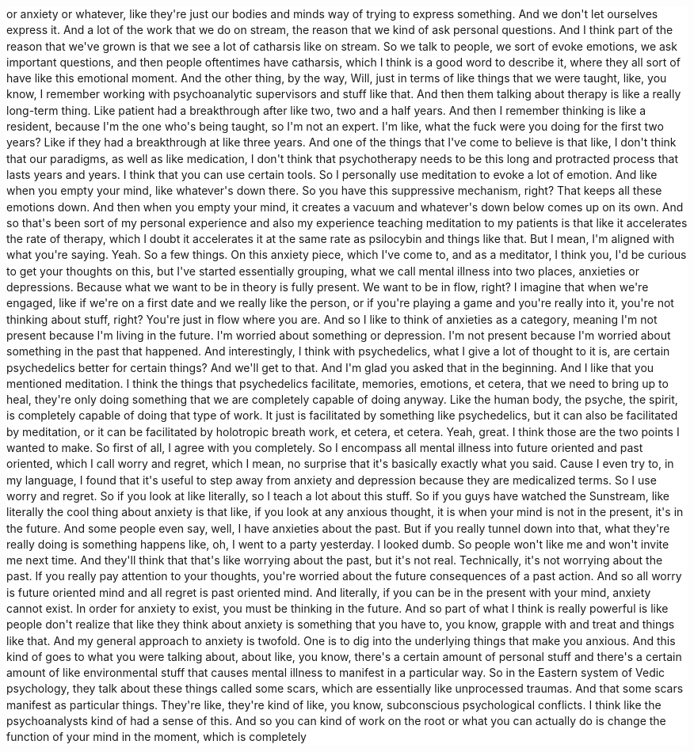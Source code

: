 or anxiety or whatever, like they're just our bodies and minds way of trying to express something. And we don't let ourselves express it. And a lot of the work that we do on stream, the reason that we kind of ask personal questions. And I think part of the reason that we've grown is that we see a lot of catharsis like on stream. So we talk to people, we sort of evoke emotions, we ask important questions, and then people oftentimes have catharsis, which I think is a good word to describe it, where they all sort of have like this emotional moment. And the other thing, by the way, Will, just in terms of like things that we were taught, like, you know, I remember working with psychoanalytic supervisors and stuff like that. And then them talking about therapy is like a really long-term thing. Like patient had a breakthrough after like two, two and a half years. And then I remember thinking is like a resident, because I'm the one who's being taught, so I'm not an expert. I'm like, what the fuck were you doing for the first two years? Like if they had a breakthrough at like three years. And one of the things that I've come to believe is that like, I don't think that our paradigms, as well as like medication, I don't think that psychotherapy needs to be this long and protracted process that lasts years and years. I think that you can use certain tools. So I personally use meditation to evoke a lot of emotion. And like when you empty your mind, like whatever's down there. So you have this suppressive mechanism, right? That keeps all these emotions down. And then when you empty your mind, it creates a vacuum and whatever's down below comes up on its own. And so that's been sort of my personal experience and also my experience teaching meditation to my patients is that like it accelerates the rate of therapy, which I doubt it accelerates it at the same rate as psilocybin and things like that. But I mean, I'm aligned with what you're saying. Yeah. So a few things. On this anxiety piece, which I've come to, and as a meditator, I think you, I'd be curious to get your thoughts on this, but I've started essentially grouping, what we call mental illness into two places, anxieties or depressions. Because what we want to be in theory is fully present. We want to be in flow, right? I imagine that when we're engaged, like if we're on a first date and we really like the person, or if you're playing a game and you're really into it, you're not thinking about stuff, right? You're just in flow where you are. And so I like to think of anxieties as a category, meaning I'm not present because I'm living in the future. I'm worried about something or depression. I'm not present because I'm worried about something in the past that happened. And interestingly, I think with psychedelics, what I give a lot of thought to it is, are certain psychedelics better for certain things? And we'll get to that. And I'm glad you asked that in the beginning. And I like that you mentioned meditation. I think the things that psychedelics facilitate, memories, emotions, et cetera, that we need to bring up to heal, they're only doing something that we are completely capable of doing anyway. Like the human body, the psyche, the spirit, is completely capable of doing that type of work. It just is facilitated by something like psychedelics, but it can also be facilitated by meditation, or it can be facilitated by holotropic breath work, et cetera, et cetera. Yeah, great. I think those are the two points I wanted to make. So first of all, I agree with you completely. So I encompass all mental illness into future oriented and past oriented, which I call worry and regret, which I mean, no surprise that it's basically exactly what you said. Cause I even try to, in my language, I found that it's useful to step away from anxiety and depression because they are medicalized terms. So I use worry and regret. So if you look at like literally, so I teach a lot about this stuff. So if you guys have watched the Sunstream, like literally the cool thing about anxiety is that like, if you look at any anxious thought, it is when your mind is not in the present, it's in the future. And some people even say, well, I have anxieties about the past. But if you really tunnel down into that, what they're really doing is something happens like, oh, I went to a party yesterday. I looked dumb. So people won't like me and won't invite me next time. And they'll think that that's like worrying about the past, but it's not real. Technically, it's not worrying about the past. If you really pay attention to your thoughts, you're worried about the future consequences of a past action. And so all worry is future oriented mind and all regret is past oriented mind. And literally, if you can be in the present with your mind, anxiety cannot exist. In order for anxiety to exist, you must be thinking in the future. And so part of what I think is really powerful is like people don't realize that like they think about anxiety is something that you have to, you know, grapple with and treat and things like that. And my general approach to anxiety is twofold. One is to dig into the underlying things that make you anxious. And this kind of goes to what you were talking about, about like, you know, there's a certain amount of personal stuff and there's a certain amount of like environmental stuff that causes mental illness to manifest in a particular way. So in the Eastern system of Vedic psychology, they talk about these things called some scars, which are essentially like unprocessed traumas. And that some scars manifest as particular things. They're like, they're kind of like, you know, subconscious psychological conflicts. I think like the psychoanalysts kind of had a sense of this. And so you can kind of work on the root or what you can actually do is change the function of your mind in the moment, which is completely